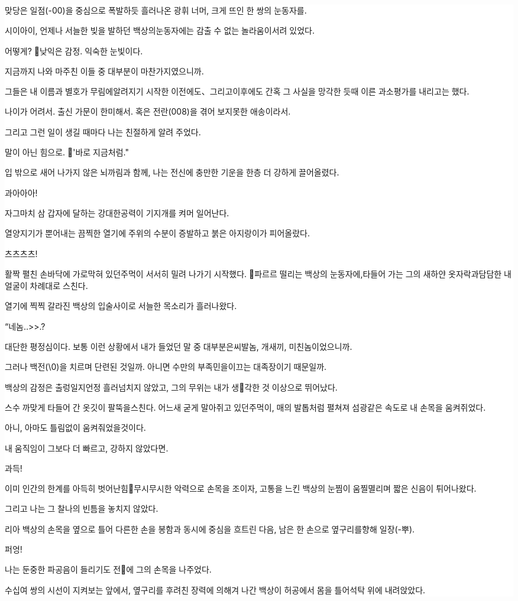맞당은 일점(-00)을 중심으로 폭발하듯 흘러나온 광휘 너머, 크게 뜨인 한 쌍의 눈동자를.

시이아이,
언제나 서늘한 빚을 발하던 백상의눈동자에는 감출 수 없는 놀라움이서려 있었다.

어떻게?
낮익은 감정. 익숙한 눈빛이다.

지금까지 나와 마주친 이들 중 대부분이 마찬가지였으니까.

그들은 내 이름과 별호가 무림에알려지기 시작한 이전에도、그리고이후에도 간혹 그 사실을 망각한 듯때 이른 과소평가를 내리고는 했다.

나이가 어려서. 출신 가문이 한미해서. 혹은 전란(008)을 겪어 보지못한 애송이라서.

그리고 그런 일이 생길 때마다 나는 친절하게 알려 주었다.

말이 아닌 힘으로.
'바로 지금처럼."

입 밖으로 새어 나가지 않은 뇌까림과 함께, 나는 전신에 충만한 기운을 한층 더 강하게 끌어올렸다.

과아아아!

자그마치 삼 갑자에 달하는 강대한공력이 기지개를 켜머 일어난다.

열양지기가 뿐어내는 끔찍한 열기에 주위의 수분이 증발하고 붉은 아지랑이가 피어올랐다.

츠츠츠츠!

활짝 펼친 손바닥에 가로막혀 있던주먹이 서서히 밀려 나가기 시작했다.
파르르 떨리는 백상의 눈동자에,타들어 가는 그의 새하얀 옷자락과담담한 내 얼굴이 차례대로 스친다.

열기에 찍찍 갈라진 백상의 입술사이로 서늘한 목소리가 흘러나왔다.

“네놈‥>>.?

대단한 평정심이다. 보통 이런 상황에서 내가 들었던 말 중 대부분은씨발놈, 개새끼, 미친놈이었으니까.

그러나 백전(\0)을 치르며 단련된 것일까. 아니면 수만의 부족민을이끄는 대족장이기 때문일까.

백상의 감정은 출렁일지언정 흘러넘치지 않았고, 그의 무위는 내가 생각한 것 이상으로 뛰어났다.

스수
까맞게 타들어 간 옷깃이 팔뚝을스친다. 어느새 굳게 말아쥐고 있던주먹이, 매의 발톱처럼 펼쳐져 섬광같은 속도로 내 손목을 움켜쥐었다.

아니, 아마도 틀림없이 움켜줘었을것이다.

내 움직임이 그보다 더 빠르고, 강하지 않았다면.

과득!

이미 인간의 한계를 아득히 벗어난힘무시무시한 악력으로 손목을 조이자, 고통을 느킨 백상의 눈찜이 움찔멸리며 짧은 신음이 튀어나왔다.

그리고 나는 그 찰나의 빈틈을 놓치지 않았다.

리아
백상의 손목을 옆으로 틀어 다른한 손을 봉함과 동시에 중심을 흐트린 다음, 남은 한 손으로 옆구리를향해 일장(-뿌).

퍼엉!

나는 둔중한 파공음이 들리기도 전에 그의 손목을 나주었다.

수십여 쌍의 시선이 지켜보는 앞에서, 옆구리를 후려친 장력에 의해겨 나간 백상이 허공에서 몸을 틀어석탁 위에 내려앉았다.
